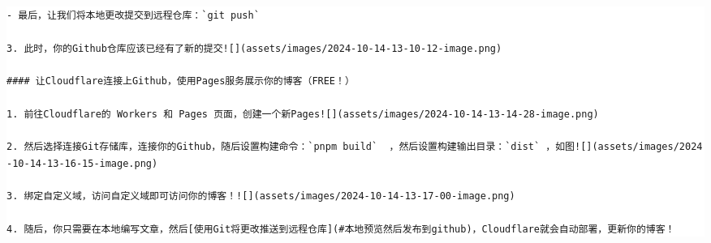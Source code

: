    ```
   - 最后，让我们将本地更改提交到远程仓库：`git push`

3. 此时，你的Github仓库应该已经有了新的提交![](assets/images/2024-10-14-13-10-12-image.png)

#### 让Cloudflare连接上Github，使用Pages服务展示你的博客（FREE！）

1. 前往Cloudflare的 Workers 和 Pages 页面，创建一个新Pages![](assets/images/2024-10-14-13-14-28-image.png)

2. 然后选择连接Git存储库，连接你的Github，随后设置构建命令：`pnpm build`  ，然后设置构建输出目录：`dist` ，如图![](assets/images/2024-10-14-13-16-15-image.png)

3. 绑定自定义域，访问自定义域即可访问你的博客！![](assets/images/2024-10-14-13-17-00-image.png)

4. 随后，你只需要在本地编写文章，然后[使用Git将更改推送到远程仓库](#本地预览然后发布到github)，Cloudflare就会自动部署，更新你的博客！

